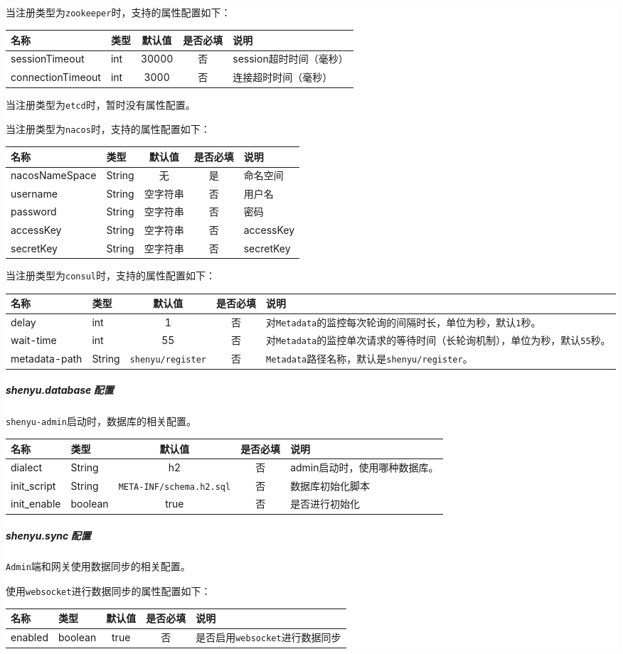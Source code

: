 当注册类型为`zookeeper`时，支持的属性配置如下：

|名称                      | 类型  |  默认值   | 是否必填  | 说明                        |
|:------------------------ |:----- |:-------: |:-------:|:----------------------------|
|sessionTimeout                   | int |  30000      | 否     |session超时时间（毫秒）|
|connectionTimeout                | int |  3000    |  否  |连接超时时间（毫秒）|

当注册类型为`etcd`时，暂时没有属性配置。

当注册类型为`nacos`时，支持的属性配置如下：

|名称                      | 类型  |  默认值   | 是否必填  | 说明                        |
|:------------------------ |:----- |:-------: |:-------:|:----------------------------|
|nacosNameSpace            | String |  无      | 是     |命名空间|
|username                | String | 空字符串   |  否  |用户名|
|password                | String |  空字符串    |  否  |密码|
|accessKey                | String |  空字符串    |  否  |accessKey|
|secretKey                | String |  空字符串    |  否  |secretKey|

当注册类型为`consul`时，支持的属性配置如下：

|名称                      | 类型  |  默认值   | 是否必填  | 说明                        |
|:------------------------ |:----- |:-------: |:-------:|:----------------------------|
|delay            | int |  1      | 否     |对`Metadata`的监控每次轮询的间隔时长，单位为秒，默认`1`秒。|
|wait-time                | int | 55   |  否  |对`Metadata`的监控单次请求的等待时间（长轮询机制），单位为秒，默认`55`秒。|
|metadata-path                | String |  `shenyu/register`    |  否  |`Metadata`路径名称，默认是`shenyu/register`。|


##### shenyu.database 配置

`shenyu-admin`启动时，数据库的相关配置。

|名称                      | 类型  |  默认值   | 是否必填  | 说明                        |
|:------------------------ |:----- |:-------: |:-------:|:----------------------------|
|dialect            | String |  h2      | 否     |admin启动时，使用哪种数据库。|
|init_script               | String | `META-INF/schema.h2.sql`   |  否  |数据库初始化脚本|
|init_enable                | boolean |  true    |  否  |是否进行初始化|


##### shenyu.sync 配置

`Admin`端和网关使用数据同步的相关配置。

使用`websocket`进行数据同步的属性配置如下：


|名称                      | 类型  |  默认值   | 是否必填  | 说明                        |
|:------------------------ |:----- |:-------: |:-------:|:----------------------------|
|enabled                | boolean |  true    |  否  |是否启用`websocket`进行数据同步|
